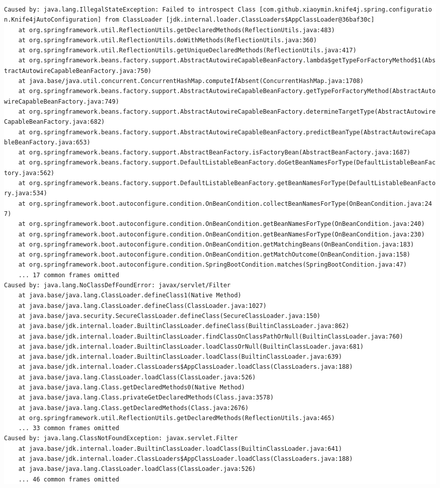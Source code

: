 ```log
Caused by: java.lang.IllegalStateException: Failed to introspect Class [com.github.xiaoymin.knife4j.spring.configuration.Knife4jAutoConfiguration] from ClassLoader [jdk.internal.loader.ClassLoaders$AppClassLoader@36baf30c]
	at org.springframework.util.ReflectionUtils.getDeclaredMethods(ReflectionUtils.java:483)
	at org.springframework.util.ReflectionUtils.doWithMethods(ReflectionUtils.java:360)
	at org.springframework.util.ReflectionUtils.getUniqueDeclaredMethods(ReflectionUtils.java:417)
	at org.springframework.beans.factory.support.AbstractAutowireCapableBeanFactory.lambda$getTypeForFactoryMethod$1(AbstractAutowireCapableBeanFactory.java:750)
	at java.base/java.util.concurrent.ConcurrentHashMap.computeIfAbsent(ConcurrentHashMap.java:1708)
	at org.springframework.beans.factory.support.AbstractAutowireCapableBeanFactory.getTypeForFactoryMethod(AbstractAutowireCapableBeanFactory.java:749)
	at org.springframework.beans.factory.support.AbstractAutowireCapableBeanFactory.determineTargetType(AbstractAutowireCapableBeanFactory.java:682)
	at org.springframework.beans.factory.support.AbstractAutowireCapableBeanFactory.predictBeanType(AbstractAutowireCapableBeanFactory.java:653)
	at org.springframework.beans.factory.support.AbstractBeanFactory.isFactoryBean(AbstractBeanFactory.java:1687)
	at org.springframework.beans.factory.support.DefaultListableBeanFactory.doGetBeanNamesForType(DefaultListableBeanFactory.java:562)
	at org.springframework.beans.factory.support.DefaultListableBeanFactory.getBeanNamesForType(DefaultListableBeanFactory.java:534)
	at org.springframework.boot.autoconfigure.condition.OnBeanCondition.collectBeanNamesForType(OnBeanCondition.java:247)
	at org.springframework.boot.autoconfigure.condition.OnBeanCondition.getBeanNamesForType(OnBeanCondition.java:240)
	at org.springframework.boot.autoconfigure.condition.OnBeanCondition.getBeanNamesForType(OnBeanCondition.java:230)
	at org.springframework.boot.autoconfigure.condition.OnBeanCondition.getMatchingBeans(OnBeanCondition.java:183)
	at org.springframework.boot.autoconfigure.condition.OnBeanCondition.getMatchOutcome(OnBeanCondition.java:158)
	at org.springframework.boot.autoconfigure.condition.SpringBootCondition.matches(SpringBootCondition.java:47)
	... 17 common frames omitted
Caused by: java.lang.NoClassDefFoundError: javax/servlet/Filter
	at java.base/java.lang.ClassLoader.defineClass1(Native Method)
	at java.base/java.lang.ClassLoader.defineClass(ClassLoader.java:1027)
	at java.base/java.security.SecureClassLoader.defineClass(SecureClassLoader.java:150)
	at java.base/jdk.internal.loader.BuiltinClassLoader.defineClass(BuiltinClassLoader.java:862)
	at java.base/jdk.internal.loader.BuiltinClassLoader.findClassOnClassPathOrNull(BuiltinClassLoader.java:760)
	at java.base/jdk.internal.loader.BuiltinClassLoader.loadClassOrNull(BuiltinClassLoader.java:681)
	at java.base/jdk.internal.loader.BuiltinClassLoader.loadClass(BuiltinClassLoader.java:639)
	at java.base/jdk.internal.loader.ClassLoaders$AppClassLoader.loadClass(ClassLoaders.java:188)
	at java.base/java.lang.ClassLoader.loadClass(ClassLoader.java:526)
	at java.base/java.lang.Class.getDeclaredMethods0(Native Method)
	at java.base/java.lang.Class.privateGetDeclaredMethods(Class.java:3578)
	at java.base/java.lang.Class.getDeclaredMethods(Class.java:2676)
	at org.springframework.util.ReflectionUtils.getDeclaredMethods(ReflectionUtils.java:465)
	... 33 common frames omitted
Caused by: java.lang.ClassNotFoundException: javax.servlet.Filter
	at java.base/jdk.internal.loader.BuiltinClassLoader.loadClass(BuiltinClassLoader.java:641)
	at java.base/jdk.internal.loader.ClassLoaders$AppClassLoader.loadClass(ClassLoaders.java:188)
	at java.base/java.lang.ClassLoader.loadClass(ClassLoader.java:526)
	... 46 common frames omitted
```
